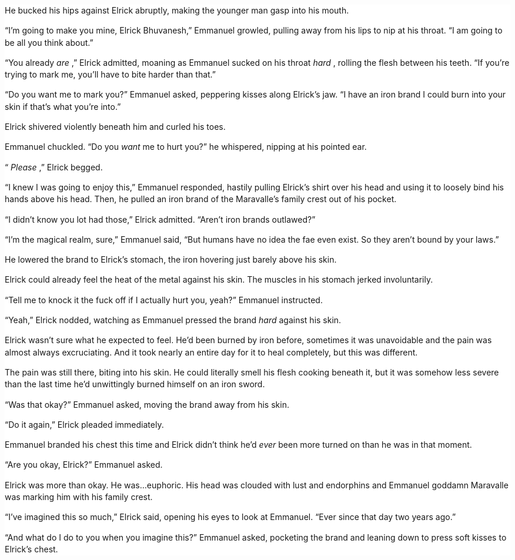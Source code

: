 He bucked his hips against Elrick abruptly, making the younger man gasp into his mouth.

“I’m going to make you mine, Elrick Bhuvanesh,” Emmanuel growled, pulling away from his lips to nip at his throat. “I am going to be all you think about.”

“You already  *are*  ,” Elrick admitted, moaning as Emmanuel sucked on his throat  *hard* , rolling the flesh between his teeth. “If you’re trying to mark me, you’ll have to bite harder than that.”

“Do you want me to mark you?” Emmanuel asked, peppering kisses along Elrick’s jaw. “I have an iron brand I could burn into your skin if that’s what you’re into.”

Elrick shivered violently beneath him and curled his toes.

Emmanuel chuckled. “Do you  *want* me to hurt you?” he whispered, nipping at his pointed ear.

“ *Please* ,” Elrick begged.

“I knew I was going to enjoy this,” Emmanuel responded, hastily pulling Elrick’s shirt over his head and using it to loosely bind his hands above his head. Then, he pulled an iron brand of the Maravalle’s family crest out of his pocket.

“I didn’t know you lot had those,” Elrick admitted. “Aren’t iron brands outlawed?”

“I’m the magical realm, sure,” Emmanuel said, “But humans have no idea the fae even exist. So they aren’t bound by your laws.”

He lowered the brand to Elrick’s stomach, the iron hovering just barely above his skin.

Elrick could already feel the heat of the metal against his skin. The muscles in his stomach jerked involuntarily.

“Tell me to knock it the fuck off if I actually hurt you, yeah?” Emmanuel instructed.

“Yeah,” Elrick nodded, watching as Emmanuel pressed the brand  *hard*  against his skin.

Elrick wasn’t sure what he expected to feel. He’d been burned by iron before, sometimes it was unavoidable and the pain was almost always excruciating. And it took nearly an entire day for it to heal completely, but this was different.

The pain was still there, biting into his skin. He could literally smell his flesh cooking beneath it, but it was somehow less severe than the last time he’d unwittingly burned himself on an iron sword.

“Was that okay?” Emmanuel asked, moving the brand away from his skin.

“Do it again,” Elrick pleaded immediately.

Emmanuel branded his chest this time and Elrick didn’t think he’d  *ever*  been more turned on than he was in that moment.

“Are you okay, Elrick?” Emmanuel asked.

Elrick was more than okay. He was…euphoric. His head was clouded with lust and endorphins and Emmanuel goddamn Maravalle was marking him with his family crest.

“I’ve imagined this so much,” Elrick said, opening his eyes to look at Emmanuel. “Ever since that day two years ago.”

“And what do I do to you when you imagine this?” Emmanuel asked, pocketing the brand and leaning down to press soft kisses to Elrick’s chest.
